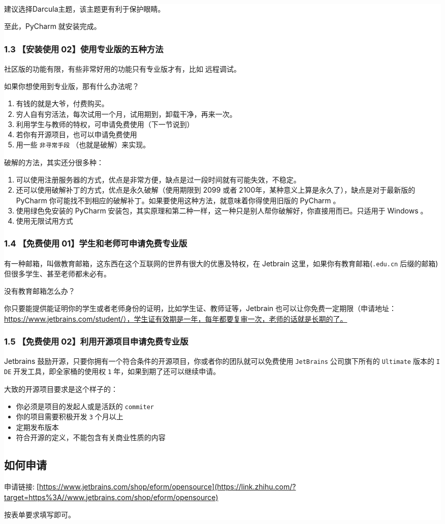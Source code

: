建议选择Darcula主题，该主题更有利于保护眼睛。

至此，PyCharm 就安装完成。

### 1.3 【安装使用 02】使用专业版的五种方法

社区版的功能有限，有些非常好用的功能只有专业版才有，比如 远程调试。

如果你想使用到专业版，那有什么办法呢？

1. 有钱的就是大爷，付费购买。
2. 穷人自有穷活法，每次试用一个月，试用期到，卸载干净，再来一次。
3. 利用学生与教师的特权，可申请免费使用（下一节说到）
4. 若你有开源项目，也可以申请免费使用
5. 用一些 `非寻常手段` （也就是破解）来实现。

破解的方法，其实还分很多种：

1. 可以使用注册服务器的方式，优点是非常方便，缺点是过一段时间就有可能失效，不稳定。
2. 还可以使用破解补丁的方式，优点是永久破解（使用期限到 2099 或者 2100年，某种意义上算是永久了），缺点是对于最新版的 PyCharm 你可能找不到相应的破解补丁。如果要使用这种方法，就意味着你得使用旧版的 PyCharm 。
3. 使用绿色免安装的 PyCharm 安装包，其实原理和第二种一样，这一种只是别人帮你破解好，你直接用而已。只适用于 Windows 。
4. 使用无限试用方式

### 1.4 【免费使用 01】学生和老师可申请免费专业版

有一种邮箱，叫做教育邮箱，这东西在这个互联网的世界有很大的优惠及特权，在 Jetbrain 这里，如果你有教育邮箱(`.edu.cn` 后缀的邮箱)但很多学生、甚至老师都未必有。

没有教育邮箱怎么办？

你只要能提供能证明你的学生或者老师身份的证明，比如学生证、教师证等，Jetbrain 也可以让你免费一定期限（申请地址：https://www.jetbrains.com/student/），学生证有效期是一年，每年都要复审一次，老师的话就是长期的了。

### 1.5 【免费使用 02】利用开源项目申请免费专业版

Jetbrains 鼓励开源，只要你拥有一个符合条件的开源项目，你或者你的团队就可以免费使用 `JetBrains` 公司旗下所有的 `Ultimate` 版本的 `IDE` 开发工具，即全家桶的使用权 `1` 年，如果到期了还可以继续申请。

大致的开源项目要求是这个样子的：

- 你必须是项目的发起人或是活跃的 `commiter`
- 你的项目需要积极开发 `3` 个月以上
- 定期发布版本
- 符合开源的定义，不能包含有关商业性质的内容

## 如何申请

申请链接: [https://www.jetbrains.com/shop/eform/opensource](https://link.zhihu.com/?target=https%3A//www.jetbrains.com/shop/eform/opensource)

按表单要求填写即可。
